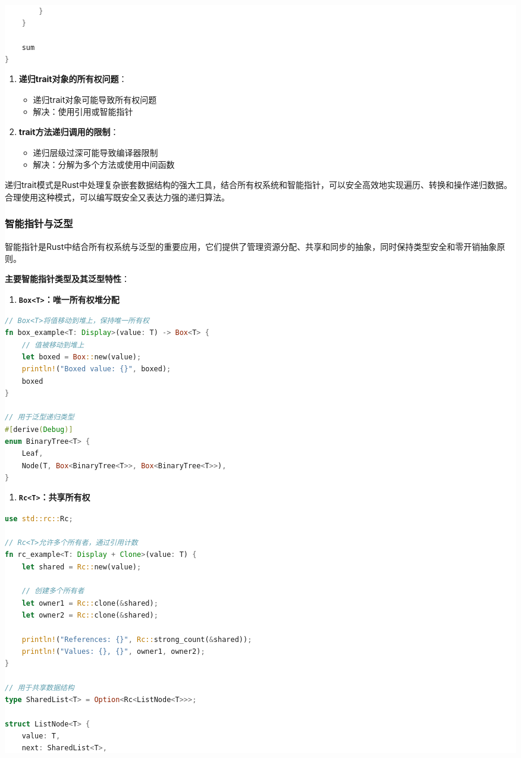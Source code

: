 ```rust
        }
    }
    
    sum
}

```

1. **递归trait对象的所有权问题**：
   - 递归trait对象可能导致所有权问题
   - 解决：使用引用或智能指针

1. **trait方法递归调用的限制**：
   - 递归层级过深可能导致编译器限制
   - 解决：分解为多个方法或使用中间函数

递归trait模式是Rust中处理复杂嵌套数据结构的强大工具，结合所有权系统和智能指针，可以安全高效地实现遍历、转换和操作递归数据。合理使用这种模式，可以编写既安全又表达力强的递归算法。

### 智能指针与泛型

智能指针是Rust中结合所有权系统与泛型的重要应用，它们提供了管理资源分配、共享和同步的抽象，同时保持类型安全和零开销抽象原则。

**主要智能指针类型及其泛型特性**：

1. **`Box<T>`：唯一所有权堆分配**

```rust
// Box<T>将值移动到堆上，保持唯一所有权
fn box_example<T: Display>(value: T) -> Box<T> {
    // 值被移动到堆上
    let boxed = Box::new(value);
    println!("Boxed value: {}", boxed);
    boxed
}

// 用于泛型递归类型
#[derive(Debug)]
enum BinaryTree<T> {
    Leaf,
    Node(T, Box<BinaryTree<T>>, Box<BinaryTree<T>>),
}

```

1. **`Rc<T>`：共享所有权**

```rust
use std::rc::Rc;

// Rc<T>允许多个所有者，通过引用计数
fn rc_example<T: Display + Clone>(value: T) {
    let shared = Rc::new(value);
    
    // 创建多个所有者
    let owner1 = Rc::clone(&shared);
    let owner2 = Rc::clone(&shared);
    
    println!("References: {}", Rc::strong_count(&shared));
    println!("Values: {}, {}", owner1, owner2);
}

// 用于共享数据结构
type SharedList<T> = Option<Rc<ListNode<T>>>;

struct ListNode<T> {
    value: T,
    next: SharedList<T>,
```